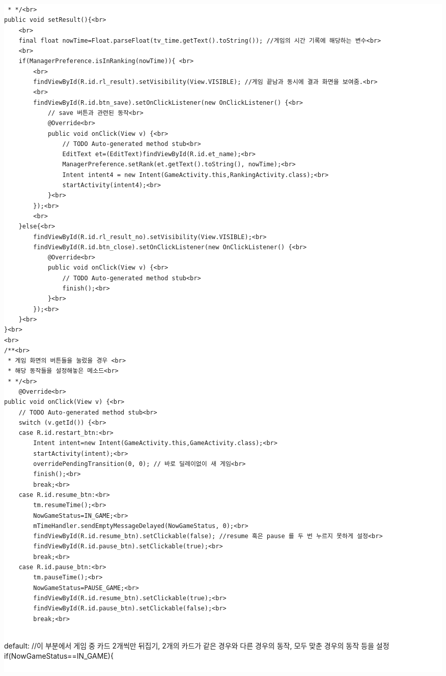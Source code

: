 	 * */<br>
	public void setResult(){<br>
		<br>
		final float nowTime=Float.parseFloat(tv_time.getText().toString()); //게임의 시간 기록에 해당하는 변수<br>
		<br>
		if(ManagerPreference.isInRanking(nowTime)){ <br>
			<br>
			findViewById(R.id.rl_result).setVisibility(View.VISIBLE); //게임 끝남과 동시에 결과 화면을 보여줌.<br>
			<br>
			findViewById(R.id.btn_save).setOnClickListener(new OnClickListener() {<br>
				// save 버튼과 관련된 동작<br>
				@Override<br>
				public void onClick(View v) {<br>
					// TODO Auto-generated method stub<br>
					EditText et=(EditText)findViewById(R.id.et_name);<br>
					ManagerPreference.setRank(et.getText().toString(), nowTime);<br>
					Intent intent4 = new Intent(GameActivity.this,RankingActivity.class);<br>
					startActivity(intent4);<br>
				}<br>
			});<br>
			<br>
		}else{<br>
			findViewById(R.id.rl_result_no).setVisibility(View.VISIBLE);<br>
			findViewById(R.id.btn_close).setOnClickListener(new OnClickListener() {<br>
				@Override<br>
				public void onClick(View v) {<br>
					// TODO Auto-generated method stub<br>
					finish();<br>
				}<br>
			});<br>
		}<br>
	}<br>
	<br>
	/**<br>
	 * 게임 화면의 버튼들을 눌렀을 경우 <br>
	 * 해당 동작들을 설정해놓은 메소드<br>
	 * */<br>
		@Override<br>
	public void onClick(View v) {<br>
		// TODO Auto-generated method stub<br>
		switch (v.getId()) {<br>
		case R.id.restart_btn:<br>
			Intent intent=new Intent(GameActivity.this,GameActivity.class);<br>
			startActivity(intent);<br>
			overridePendingTransition(0, 0); // 바로 딜레이없이 새 게임<br>
			finish();<br>
			break;<br>
		case R.id.resume_btn:<br>
			tm.resumeTime();<br>
			NowGameStatus=IN_GAME;<br>
			mTimeHandler.sendEmptyMessageDelayed(NowGameStatus, 0);<br>
			findViewById(R.id.resume_btn).setClickable(false); //resume 혹은 pause 를 두 번 누르지 못하게 설정<br>
			findViewById(R.id.pause_btn).setClickable(true);<br>
			break;<br>
		case R.id.pause_btn:<br>
			tm.pauseTime();<br>
			NowGameStatus=PAUSE_GAME;<br>
			findViewById(R.id.resume_btn).setClickable(true);<br>
			findViewById(R.id.pause_btn).setClickable(false);<br>
			break;<br>
<br>
		default: //이 부분에서 게임 중 카드 2개씩만 뒤집기, 2개의 카드가 같은 경우와 다른 경우의 동작, 모두 맞춘 경우의 동작 등을 설정   <br>
			if(NowGameStatus==IN_GAME){<br>
				<br>